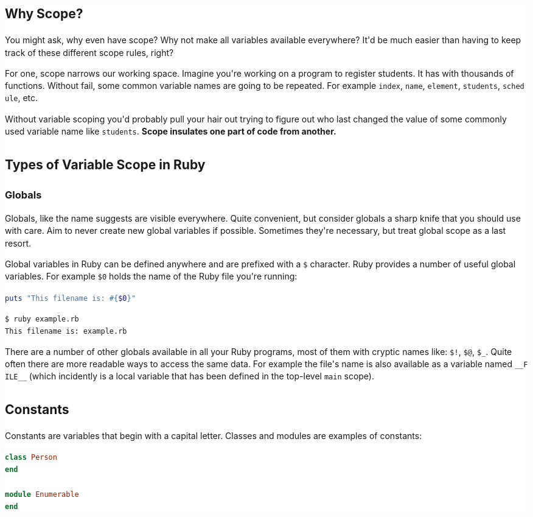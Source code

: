 ## Why Scope?
You might ask, why even have scope? Why not make all variables available
everywhere? It'd be much easier than having to keep track of these different
scope rules, right?

For one, scope narrows our working space. Imagine you're working on a program
to register students. It has with thousands of functions. Without fail, some
common variable names are going to be repeated. For example `index`, `name`,
`element`, `students`, `schedule`, etc.

Without variable scoping you'd probably pull your hair out trying to
figure out who last changed the value of some commonly used variable name like
`students`. **Scope insulates one part of code from another.**

## Types of Variable Scope in Ruby

### Globals
Globals, like the name suggests are visible everywhere. Quite convenient, but
consider globals a sharp knife that you should use with care. Aim to never
create new global variables if possible. Sometimes they're necessary, but treat
global scope as a last resort.

Global variables in Ruby can be defined anywhere and are prefixed with a `$`
character. Ruby provides a number of useful global variables. For example `$0`
holds the name of the Ruby file you're running:

```ruby
puts "This filename is: #{$0}"
```

```text
$ ruby example.rb
This filename is: example.rb
```

There are a number of other globals available in all your Ruby programs, most of
them with cryptic names like: `$!`, `$@`, `$_`. Quite often there are more
readable ways to access the same data. For example the file's name is also
available as a variable named `__FILE__` (which incidently is a local variable
that has been defined in the top-level `main` scope).

## Constants

Constants are variables that begin with a capital letter. Classes and modules
are examples of constants:

```ruby
class Person
end

module Enumerable
end
```

